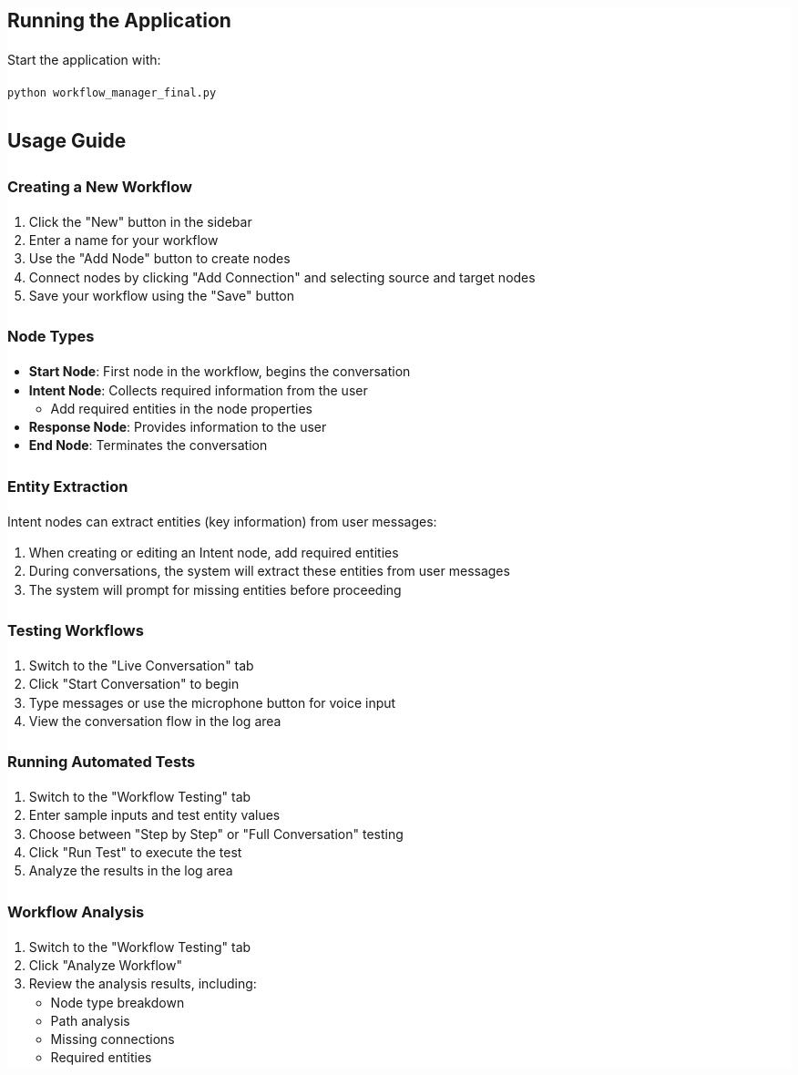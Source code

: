 ## Running the Application

Start the application with:

```
python workflow_manager_final.py
```

## Usage Guide

### Creating a New Workflow

1. Click the "New" button in the sidebar
2. Enter a name for your workflow
3. Use the "Add Node" button to create nodes
4. Connect nodes by clicking "Add Connection" and selecting source and target nodes
5. Save your workflow using the "Save" button

### Node Types

- **Start Node**: First node in the workflow, begins the conversation
- **Intent Node**: Collects required information from the user
  - Add required entities in the node properties
- **Response Node**: Provides information to the user
- **End Node**: Terminates the conversation

### Entity Extraction

Intent nodes can extract entities (key information) from user messages:

1. When creating or editing an Intent node, add required entities
2. During conversations, the system will extract these entities from user messages
3. The system will prompt for missing entities before proceeding

### Testing Workflows

1. Switch to the "Live Conversation" tab
2. Click "Start Conversation" to begin
3. Type messages or use the microphone button for voice input
4. View the conversation flow in the log area

### Running Automated Tests

1. Switch to the "Workflow Testing" tab
2. Enter sample inputs and test entity values
3. Choose between "Step by Step" or "Full Conversation" testing
4. Click "Run Test" to execute the test
5. Analyze the results in the log area

### Workflow Analysis

1. Switch to the "Workflow Testing" tab
2. Click "Analyze Workflow"
3. Review the analysis results, including:
   - Node type breakdown
   - Path analysis
   - Missing connections
   - Required entities
